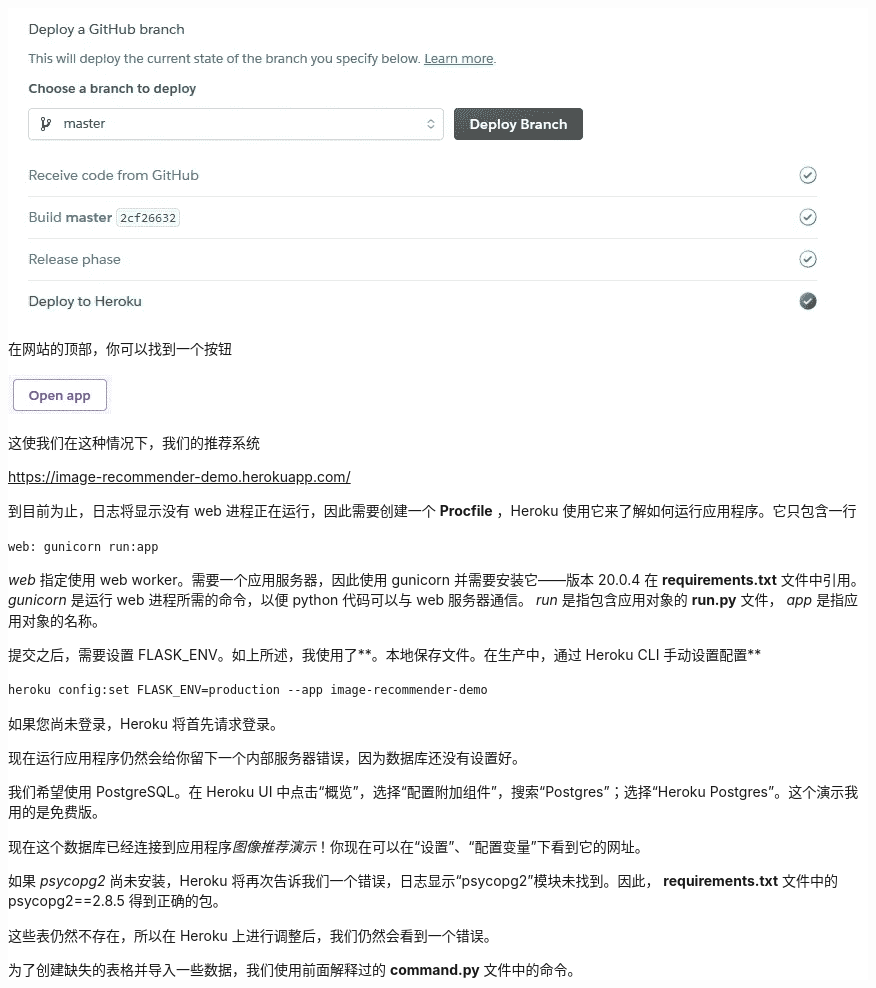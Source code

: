 ![](img/476024e57954aa1190159113574fc8ec.png)

在网站的顶部，你可以找到一个按钮

![](img/247d69ec6c3a4f09c4044ef3ec34ecf7.png)

这使我们在这种情况下，我们的推荐系统

https://image-recommender-demo.herokuapp.com/

到目前为止，日志将显示没有 web 进程正在运行，因此需要创建一个 **Procfile** ，Heroku 使用它来了解如何运行应用程序。它只包含一行

```
web: gunicorn run:app
```

*web* 指定使用 web worker。需要一个应用服务器，因此使用 gunicorn 并需要安装它——版本 20.0.4 在 **requirements.txt** 文件中引用。 *gunicorn* 是运行 web 进程所需的命令，以便 python 代码可以与 web 服务器通信。 *run* 是指包含应用对象的 **run.py** 文件， *app* 是指应用对象的名称。

提交之后，需要设置 FLASK_ENV。如上所述，我使用了**。本地保存文件。在生产中，通过 Heroku CLI 手动设置配置**

```
heroku config:set FLASK_ENV=production --app image-recommender-demo
```

如果您尚未登录，Heroku 将首先请求登录。

现在运行应用程序仍然会给你留下一个内部服务器错误，因为数据库还没有设置好。

我们希望使用 PostgreSQL。在 Heroku UI 中点击“概览”，选择“配置附加组件”，搜索“Postgres”；选择“Heroku Postgres”。这个演示我用的是免费版。

现在这个数据库已经连接到应用程序*图像推荐演示*！你现在可以在“设置”、“配置变量”下看到它的网址。

如果 *psycopg2* 尚未安装，Heroku 将再次告诉我们一个错误，日志显示“psycopg2”模块未找到。因此， **requirements.txt** 文件中的 psycopg2==2.8.5 得到正确的包。

这些表仍然不存在，所以在 Heroku 上进行调整后，我们仍然会看到一个错误。

为了创建缺失的表格并导入一些数据，我们使用前面解释过的 **command.py** 文件中的命令。
